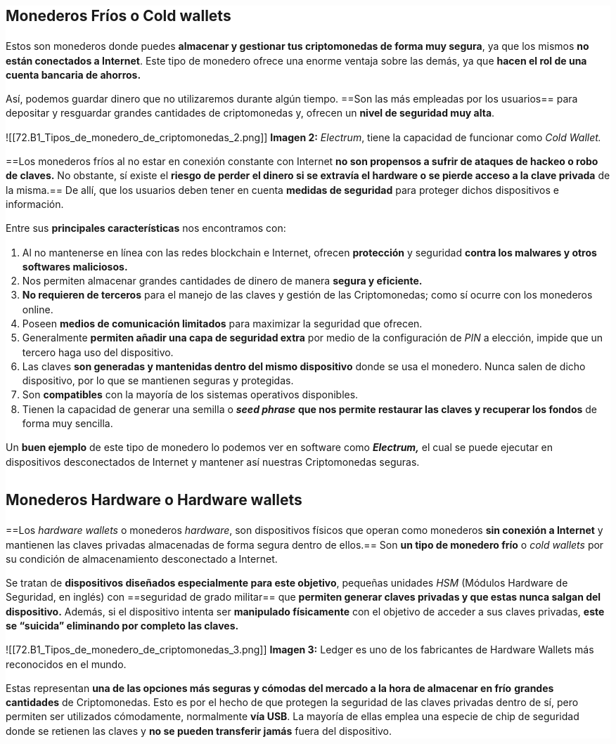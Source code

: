 ## Monederos Fríos o Cold wallets
Estos son monederos donde puedes **almacenar y gestionar tus criptomonedas de forma muy segura**, ya que los mismos **no están conectados a Internet**. Este tipo de monedero ofrece una enorme ventaja sobre las demás, ya que **hacen el rol de una cuenta bancaria de ahorros.**  

Así, podemos guardar dinero que no utilizaremos durante algún tiempo. ==Son las más empleadas por los usuarios== para depositar y resguardar grandes cantidades de criptomonedas y, ofrecen un **nivel de seguridad muy alta**.

![[72.B1_Tipos_de_monedero_de_criptomonedas_2.png]]
**Imagen 2:** _Electrum_, tiene la capacidad de funcionar como _Cold Wallet._   

==Los monederos fríos al no estar en conexión constante con Internet **no son propensos a sufrir de ataques de hackeo o robo de claves.** No obstante, sí existe el **riesgo de perder el dinero si se extravía el hardware o se pierde acceso a la clave privada** de la misma.== De allí, que los usuarios deben tener en cuenta **medidas de seguridad** para proteger dichos dispositivos e información. 

Entre sus **principales características** nos encontramos con: 
1. Al no mantenerse en línea con las redes blockchain e Internet, ofrecen **protección** y seguridad **contra los malwares y otros softwares maliciosos.**
2. Nos permiten almacenar grandes cantidades de dinero de manera **segura y eficiente.**
3. **No requieren de terceros** para el manejo de las claves y gestión de las Criptomonedas; como sí ocurre con los monederos online.
4. Poseen **medios de comunicación limitados** para maximizar la seguridad que ofrecen.
5. Generalmente **permiten añadir una capa de seguridad extra** por medio de la configuración de _PIN_ a elección, impide que un tercero haga uso del dispositivo.
6. Las claves **son generadas y mantenidas dentro del mismo dispositivo** donde se usa el monedero. Nunca salen de dicho dispositivo, por lo que se mantienen seguras y protegidas.
7. Son **compatibles** con la mayoría de los sistemas operativos disponibles.
8. Tienen la capacidad de generar una semilla o _**seed phrase**_ **que nos permite restaurar las claves y recuperar los fondos** de forma muy sencilla.  

Un **buen ejemplo** de este tipo de monedero lo podemos ver en software como _**Electrum,**_ el cual se puede ejecutar en dispositivos desconectados de Internet y mantener así nuestras Criptomonedas seguras.    

## Monederos Hardware o Hardware wallets
==Los _hardware wallets_ o monederos _hardware_, son dispositivos físicos que operan como monederos **sin conexión a Internet** y mantienen las claves privadas almacenadas de forma segura dentro de ellos.== Son **un tipo de monedero frío** o _cold wallets_ por su condición de almacenamiento desconectado a Internet.

Se tratan de **dispositivos diseñados especialmente para este objetivo**, pequeñas unidades _HSM_ (Módulos Hardware de Seguridad, en inglés) con ==seguridad de grado militar== que **permiten generar claves privadas y que estas nunca salgan del dispositivo.** Además, si el dispositivo intenta ser **manipulado físicamente** con el objetivo de acceder a sus claves privadas, **este se “suicida” eliminando por completo las claves.**

![[72.B1_Tipos_de_monedero_de_criptomonedas_3.png]]
**Imagen 3:** Ledger es uno de los fabricantes de Hardware Wallets más reconocidos en el mundo.

Estas representan **una de las opciones más seguras y cómodas del mercado a la hora de almacenar en frío** **grandes cantidades** de Criptomonedas. Esto es por el hecho de que protegen la seguridad de las claves privadas dentro de sí, pero permiten ser utilizados cómodamente, normalmente **vía USB**. La mayoría de ellas emplea una especie de chip de seguridad donde se retienen las claves y **no se pueden transferir jamás** fuera del dispositivo.
